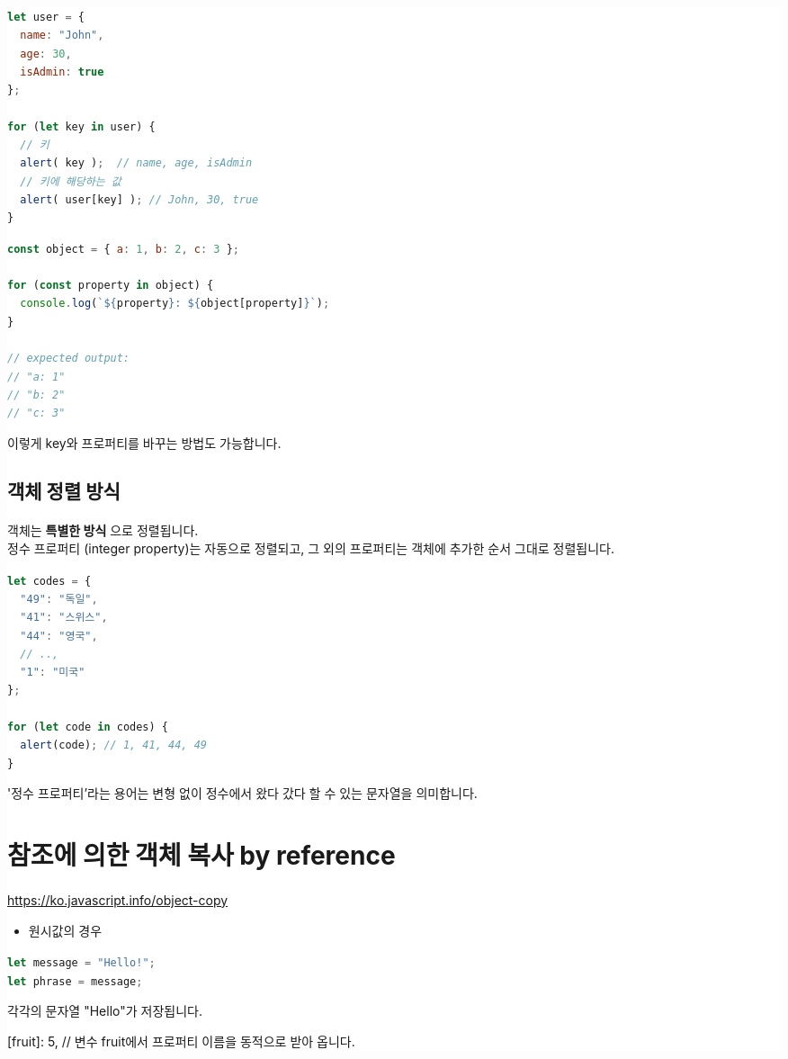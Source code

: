 ```js
let user = {
  name: "John",
  age: 30,
  isAdmin: true
};

for (let key in user) {
  // 키
  alert( key );  // name, age, isAdmin
  // 키에 해당하는 값
  alert( user[key] ); // John, 30, true
}
```

```js
const object = { a: 1, b: 2, c: 3 };

for (const property in object) {
  console.log(`${property}: ${object[property]}`);
}

// expected output:
// "a: 1"
// "b: 2"
// "c: 3"
```
이렇게 key와 프로퍼티를 바꾸는 방법도 가능합니다. 

## 객체 정렬 방식
객체는 __특별한 방식__ 으로 정렬됩니다.  
정수 프로퍼티 (integer property)는 자동으로 정렬되고, 그 외의 프로퍼티는 객체에 추가한 순서 그대로 정렬됩니다. 
```js
let codes = {
  "49": "독일",
  "41": "스위스",
  "44": "영국",
  // ..,
  "1": "미국"
};

for (let code in codes) {
  alert(code); // 1, 41, 44, 49
}
```
'정수 프로퍼티’라는 용어는 변형 없이 정수에서 왔다 갔다 할 수 있는 문자열을 의미합니다.

# 참조에 의한 객체 복사 by reference 
<https://ko.javascript.info/object-copy>

- 원시값의 경우
```js
let message = "Hello!";
let phrase = message;
```
각각의 문자열 "Hello"가 저장됩니다.


  [fruit]: 5, // 변수 fruit에서 프로퍼티 이름을 동적으로 받아 옵니다.